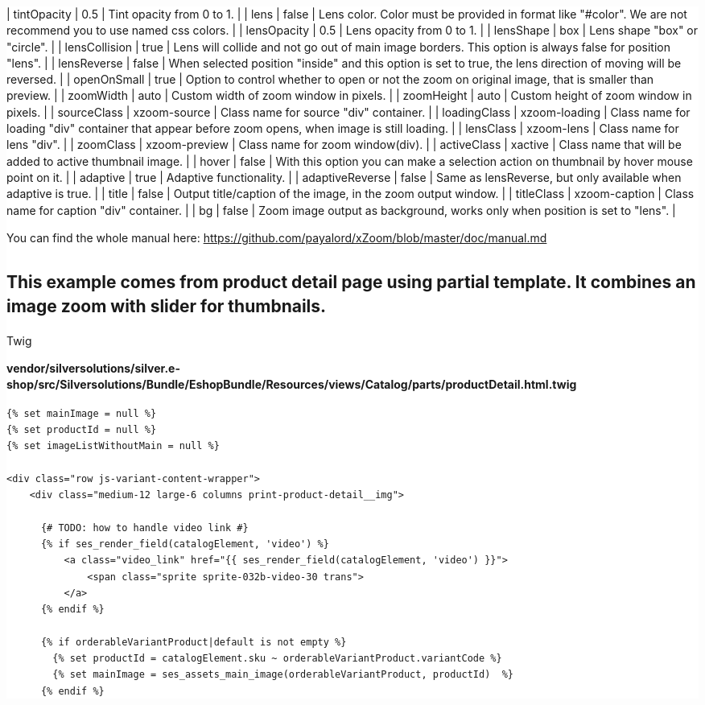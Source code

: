 | tintOpacity     | 0.5           | Tint opacity from 0 to 1.                                                                                                                                            |
| lens            | false         | Lens color. Color must be provided in format like "\#color". We are not recommend you to use named css colors.                                                       |
| lensOpacity     | 0.5           | Lens opacity from 0 to 1.                                                                                                                                            |
| lensShape       | box           | Lens shape "box" or "circle".                                                                                                                                        |
| lensCollision   | true          | Lens will collide and not go out of main image borders. This option is always false for position "lens".                                                             |
| lensReverse     | false         | When selected position "inside" and this option is set to true, the lens direction of moving will be reversed.                                                       |
| openOnSmall     | true          | Option to control whether to open or not the zoom on original image, that is smaller than preview.                                                                   |
| zoomWidth       | auto          | Custom width of zoom window in pixels.                                                                                                                               |
| zoomHeight      | auto          | Custom height of zoom window in pixels.                                                                                                                              |
| sourceClass     | xzoom-source  | Class name for source "div" container.                                                                                                                               |
| loadingClass    | xzoom-loading | Class name for loading "div" container that appear before zoom opens, when image is still loading.                                                                   |
| lensClass       | xzoom-lens    | Class name for lens "div".                                                                                                                                           |
| zoomClass       | xzoom-preview | Class name for zoom window(div).                                                                                                                                     |
| activeClass     | xactive       | Class name that will be added to active thumbnail image.                                                                                                             |
| hover           | false         | With this option you can make a selection action on thumbnail by hover mouse point on it.                                                                            |
| adaptive        | true          | Adaptive functionality.                                                                                                                                              |
| adaptiveReverse | false         | Same as lensReverse, but only available when adaptive is true.                                                                                                       |
| title           | false         | Output title/caption of the image, in the zoom output window.                                                                                                        |
| titleClass      | xzoom-caption | Class name for caption "div" container.                                                                                                                              |
| bg              | false         | Zoom image output as background, works only when position is set to "lens".                                                                                          |

You can find the whole manual here: <https://github.com/payalord/xZoom/blob/master/doc/manual.md>

## This example comes from product detail page using partial template. It combines an image zoom with slider for thumbnails.  
Twig

**vendor/silversolutions/silver.e-shop/src/Silversolutions/Bundle/EshopBundle/Resources/views/Catalog/parts/productDetail.html.twig**

``` 
{% set mainImage = null %}
{% set productId = null %}
{% set imageListWithoutMain = null %}

<div class="row js-variant-content-wrapper">
    <div class="medium-12 large-6 columns print-product-detail__img">

      {# TODO: how to handle video link #}
      {% if ses_render_field(catalogElement, 'video') %}
          <a class="video_link" href="{{ ses_render_field(catalogElement, 'video') }}">
              <span class="sprite sprite-032b-video-30 trans">
          </a>
      {% endif %}

      {% if orderableVariantProduct|default is not empty %}
        {% set productId = catalogElement.sku ~ orderableVariantProduct.variantCode %}
        {% set mainImage = ses_assets_main_image(orderableVariantProduct, productId)  %}
      {% endif %}
```